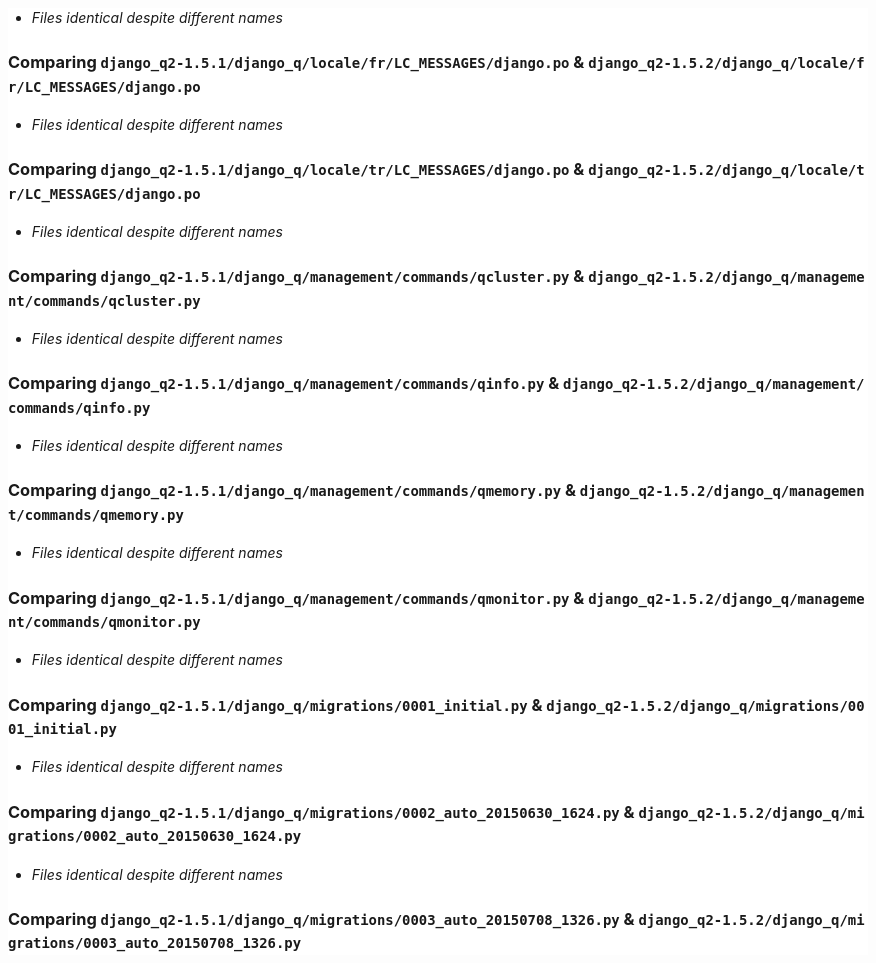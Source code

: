  * *Files identical despite different names*

### Comparing `django_q2-1.5.1/django_q/locale/fr/LC_MESSAGES/django.po` & `django_q2-1.5.2/django_q/locale/fr/LC_MESSAGES/django.po`

 * *Files identical despite different names*

### Comparing `django_q2-1.5.1/django_q/locale/tr/LC_MESSAGES/django.po` & `django_q2-1.5.2/django_q/locale/tr/LC_MESSAGES/django.po`

 * *Files identical despite different names*

### Comparing `django_q2-1.5.1/django_q/management/commands/qcluster.py` & `django_q2-1.5.2/django_q/management/commands/qcluster.py`

 * *Files identical despite different names*

### Comparing `django_q2-1.5.1/django_q/management/commands/qinfo.py` & `django_q2-1.5.2/django_q/management/commands/qinfo.py`

 * *Files identical despite different names*

### Comparing `django_q2-1.5.1/django_q/management/commands/qmemory.py` & `django_q2-1.5.2/django_q/management/commands/qmemory.py`

 * *Files identical despite different names*

### Comparing `django_q2-1.5.1/django_q/management/commands/qmonitor.py` & `django_q2-1.5.2/django_q/management/commands/qmonitor.py`

 * *Files identical despite different names*

### Comparing `django_q2-1.5.1/django_q/migrations/0001_initial.py` & `django_q2-1.5.2/django_q/migrations/0001_initial.py`

 * *Files identical despite different names*

### Comparing `django_q2-1.5.1/django_q/migrations/0002_auto_20150630_1624.py` & `django_q2-1.5.2/django_q/migrations/0002_auto_20150630_1624.py`

 * *Files identical despite different names*

### Comparing `django_q2-1.5.1/django_q/migrations/0003_auto_20150708_1326.py` & `django_q2-1.5.2/django_q/migrations/0003_auto_20150708_1326.py`
